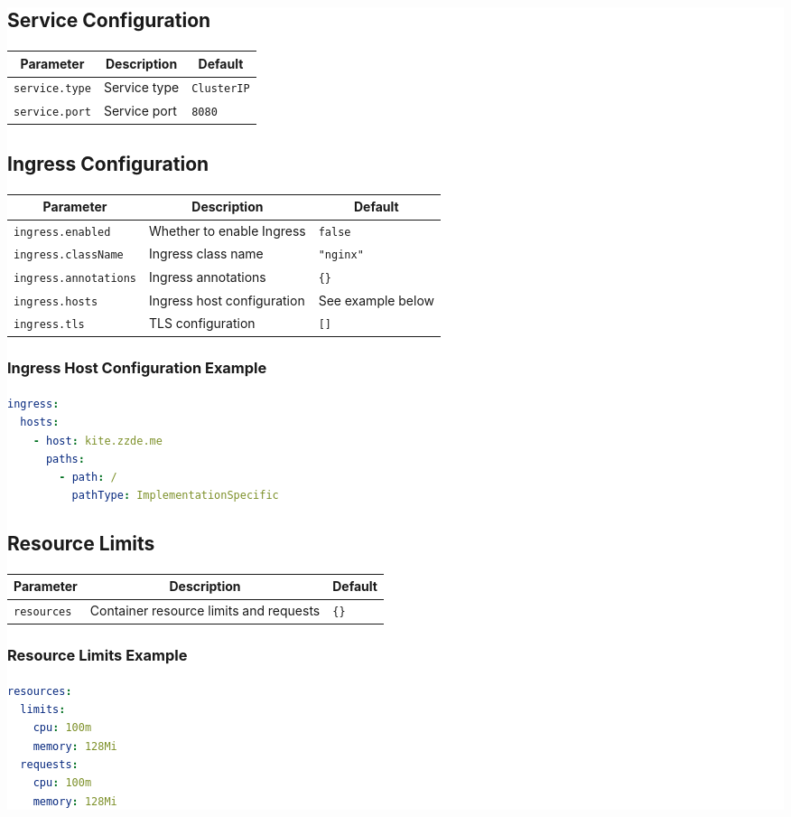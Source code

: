 ## Service Configuration

| Parameter      | Description  | Default     |
| -------------- | ------------ | ----------- |
| `service.type` | Service type | `ClusterIP` |
| `service.port` | Service port | `8080`      |

## Ingress Configuration

| Parameter             | Description                | Default           |
| --------------------- | -------------------------- | ----------------- |
| `ingress.enabled`     | Whether to enable Ingress  | `false`           |
| `ingress.className`   | Ingress class name         | `"nginx"`         |
| `ingress.annotations` | Ingress annotations        | `{}`              |
| `ingress.hosts`       | Ingress host configuration | See example below |
| `ingress.tls`         | TLS configuration          | `[]`              |

### Ingress Host Configuration Example

```yaml
ingress:
  hosts:
    - host: kite.zzde.me
      paths:
        - path: /
          pathType: ImplementationSpecific
```

## Resource Limits

| Parameter   | Description                            | Default |
| ----------- | -------------------------------------- | ------- |
| `resources` | Container resource limits and requests | `{}`    |

### Resource Limits Example

```yaml
resources:
  limits:
    cpu: 100m
    memory: 128Mi
  requests:
    cpu: 100m
    memory: 128Mi
```
